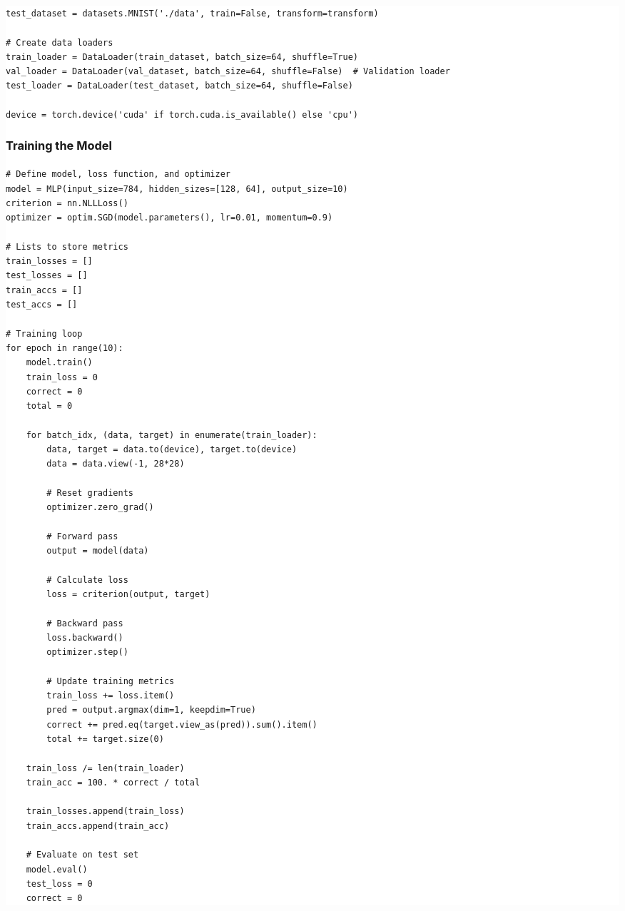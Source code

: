 ```python=+
test_dataset = datasets.MNIST('./data', train=False, transform=transform)

# Create data loaders
train_loader = DataLoader(train_dataset, batch_size=64, shuffle=True)
val_loader = DataLoader(val_dataset, batch_size=64, shuffle=False)  # Validation loader
test_loader = DataLoader(test_dataset, batch_size=64, shuffle=False)

device = torch.device('cuda' if torch.cuda.is_available() else 'cpu')
```

### Training the Model
```python=+
# Define model, loss function, and optimizer
model = MLP(input_size=784, hidden_sizes=[128, 64], output_size=10)
criterion = nn.NLLLoss() 
optimizer = optim.SGD(model.parameters(), lr=0.01, momentum=0.9)

# Lists to store metrics
train_losses = []
test_losses = []
train_accs = []
test_accs = []

# Training loop
for epoch in range(10):
    model.train()
    train_loss = 0
    correct = 0
    total = 0

    for batch_idx, (data, target) in enumerate(train_loader):
        data, target = data.to(device), target.to(device) 
        data = data.view(-1, 28*28)

        # Reset gradients
        optimizer.zero_grad()

        # Forward pass
        output = model(data)

        # Calculate loss
        loss = criterion(output, target)

        # Backward pass
        loss.backward()
        optimizer.step()

        # Update training metrics
        train_loss += loss.item()
        pred = output.argmax(dim=1, keepdim=True)
        correct += pred.eq(target.view_as(pred)).sum().item()
        total += target.size(0)

    train_loss /= len(train_loader)
    train_acc = 100. * correct / total

    train_losses.append(train_loss)
    train_accs.append(train_acc)

    # Evaluate on test set
    model.eval()
    test_loss = 0
    correct = 0
```